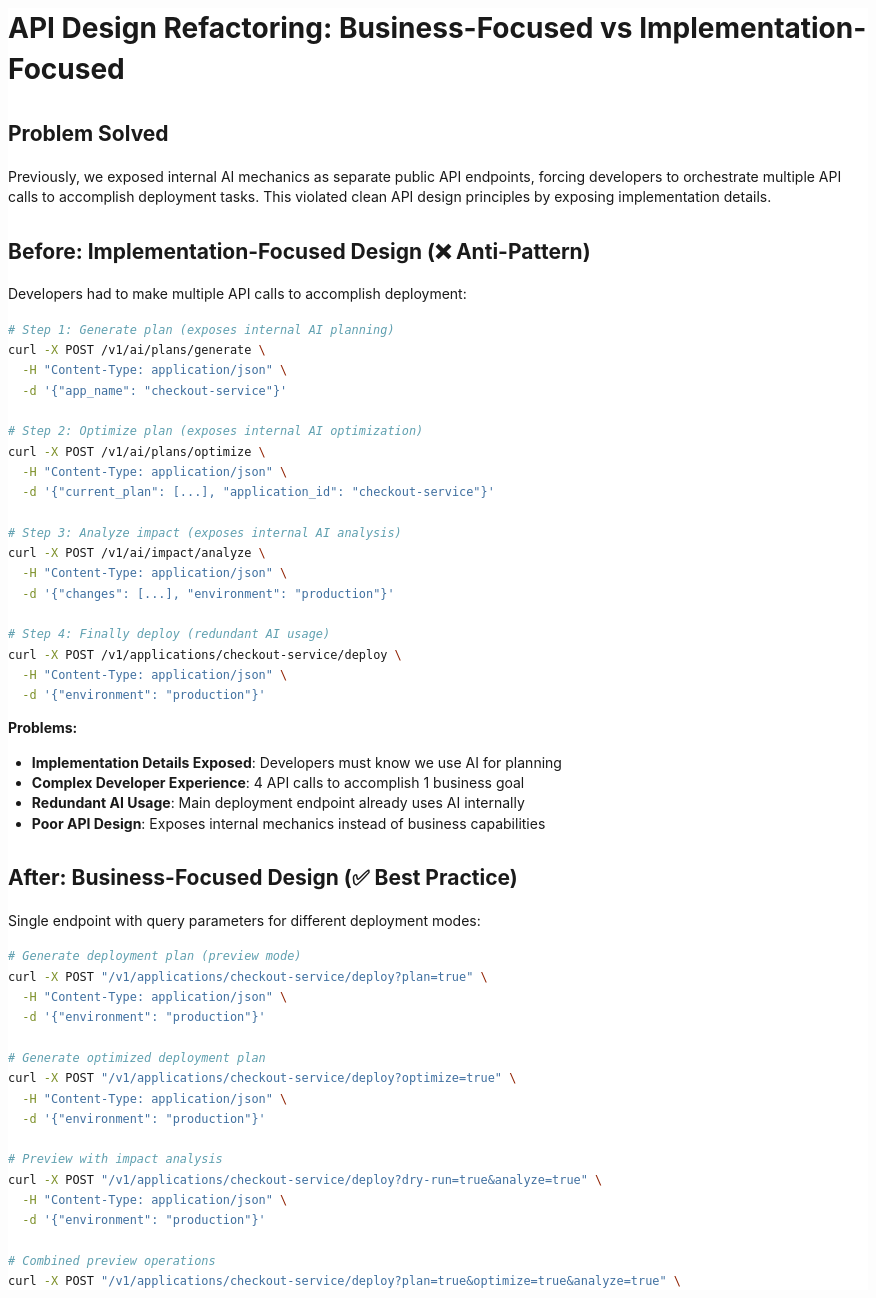 # API Design Refactoring: Business-Focused vs Implementation-Focused

## Problem Solved

Previously, we exposed internal AI mechanics as separate public API endpoints, forcing developers to orchestrate multiple API calls to accomplish deployment tasks. This violated clean API design principles by exposing implementation details.

## Before: Implementation-Focused Design (❌ Anti-Pattern)

Developers had to make multiple API calls to accomplish deployment:

```bash
# Step 1: Generate plan (exposes internal AI planning)
curl -X POST /v1/ai/plans/generate \
  -H "Content-Type: application/json" \
  -d '{"app_name": "checkout-service"}'

# Step 2: Optimize plan (exposes internal AI optimization)  
curl -X POST /v1/ai/plans/optimize \
  -H "Content-Type: application/json" \
  -d '{"current_plan": [...], "application_id": "checkout-service"}'

# Step 3: Analyze impact (exposes internal AI analysis)
curl -X POST /v1/ai/impact/analyze \
  -H "Content-Type: application/json" \
  -d '{"changes": [...], "environment": "production"}'

# Step 4: Finally deploy (redundant AI usage)
curl -X POST /v1/applications/checkout-service/deploy \
  -H "Content-Type: application/json" \
  -d '{"environment": "production"}'
```

**Problems:**
- **Implementation Details Exposed**: Developers must know we use AI for planning
- **Complex Developer Experience**: 4 API calls to accomplish 1 business goal
- **Redundant AI Usage**: Main deployment endpoint already uses AI internally
- **Poor API Design**: Exposes internal mechanics instead of business capabilities

## After: Business-Focused Design (✅ Best Practice)

Single endpoint with query parameters for different deployment modes:

```bash
# Generate deployment plan (preview mode)
curl -X POST "/v1/applications/checkout-service/deploy?plan=true" \
  -H "Content-Type: application/json" \
  -d '{"environment": "production"}'

# Generate optimized deployment plan
curl -X POST "/v1/applications/checkout-service/deploy?optimize=true" \
  -H "Content-Type: application/json" \
  -d '{"environment": "production"}'

# Preview with impact analysis
curl -X POST "/v1/applications/checkout-service/deploy?dry-run=true&analyze=true" \
  -H "Content-Type: application/json" \
  -d '{"environment": "production"}'

# Combined preview operations
curl -X POST "/v1/applications/checkout-service/deploy?plan=true&optimize=true&analyze=true" \
```
